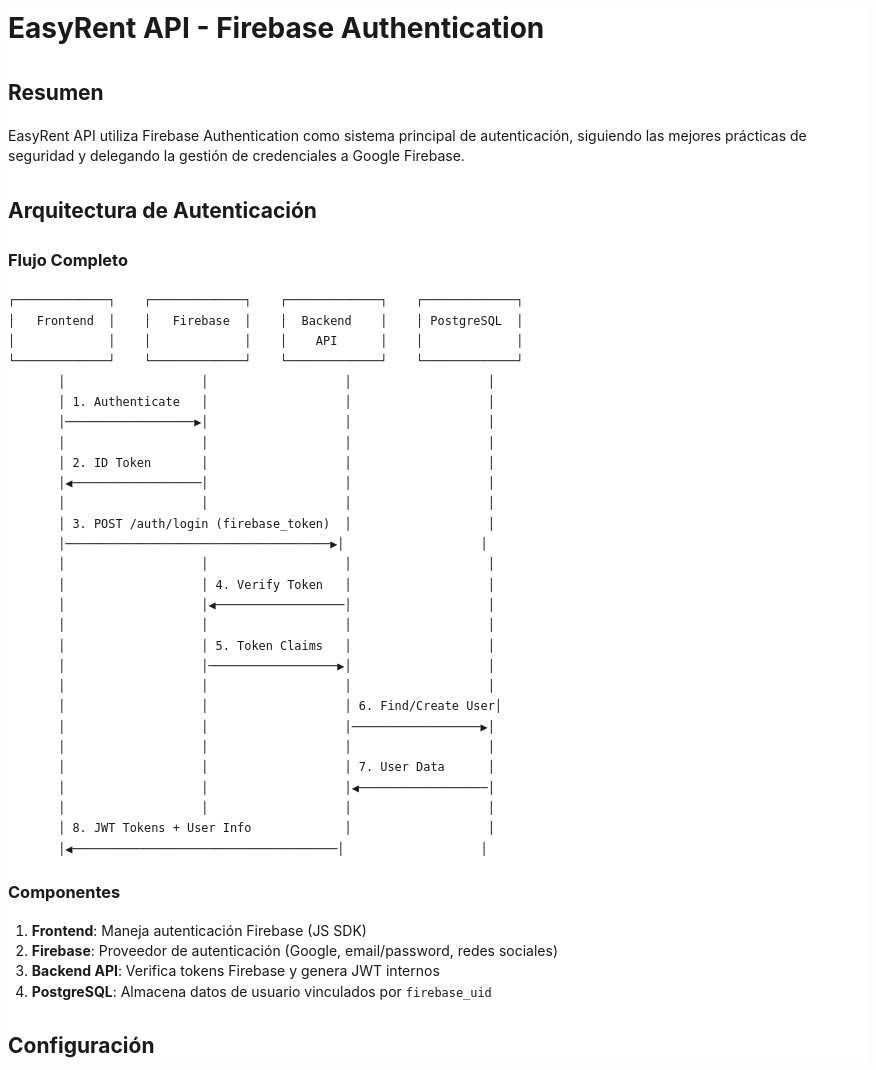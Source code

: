 # EasyRent API - Firebase Authentication

## Resumen

EasyRent API utiliza Firebase Authentication como sistema principal de autenticación, siguiendo las mejores prácticas de seguridad y delegando la gestión de credenciales a Google Firebase.

## Arquitectura de Autenticación

### Flujo Completo
```
┌─────────────┐    ┌─────────────┐    ┌─────────────┐    ┌─────────────┐
│   Frontend  │    │   Firebase  │    │  Backend    │    │ PostgreSQL  │
│             │    │             │    │    API      │    │             │
└─────────────┘    └─────────────┘    └─────────────┘    └─────────────┘
       │                   │                   │                   │
       │ 1. Authenticate   │                   │                   │
       │──────────────────▶│                   │                   │
       │                   │                   │                   │
       │ 2. ID Token       │                   │                   │
       │◀──────────────────│                   │                   │
       │                   │                   │                   │
       │ 3. POST /auth/login (firebase_token)  │                   │
       │─────────────────────────────────────▶│                   │
       │                   │                   │                   │
       │                   │ 4. Verify Token   │                   │
       │                   │◀──────────────────│                   │
       │                   │                   │                   │
       │                   │ 5. Token Claims   │                   │
       │                   │──────────────────▶│                   │
       │                   │                   │                   │
       │                   │                   │ 6. Find/Create User│
       │                   │                   │──────────────────▶│
       │                   │                   │                   │
       │                   │                   │ 7. User Data      │
       │                   │                   │◀──────────────────│
       │                   │                   │                   │
       │ 8. JWT Tokens + User Info             │                   │
       │◀─────────────────────────────────────│                   │
```

### Componentes

1. **Frontend**: Maneja autenticación Firebase (JS SDK)
2. **Firebase**: Proveedor de autenticación (Google, email/password, redes sociales)
3. **Backend API**: Verifica tokens Firebase y genera JWT internos
4. **PostgreSQL**: Almacena datos de usuario vinculados por `firebase_uid`

## Configuración
